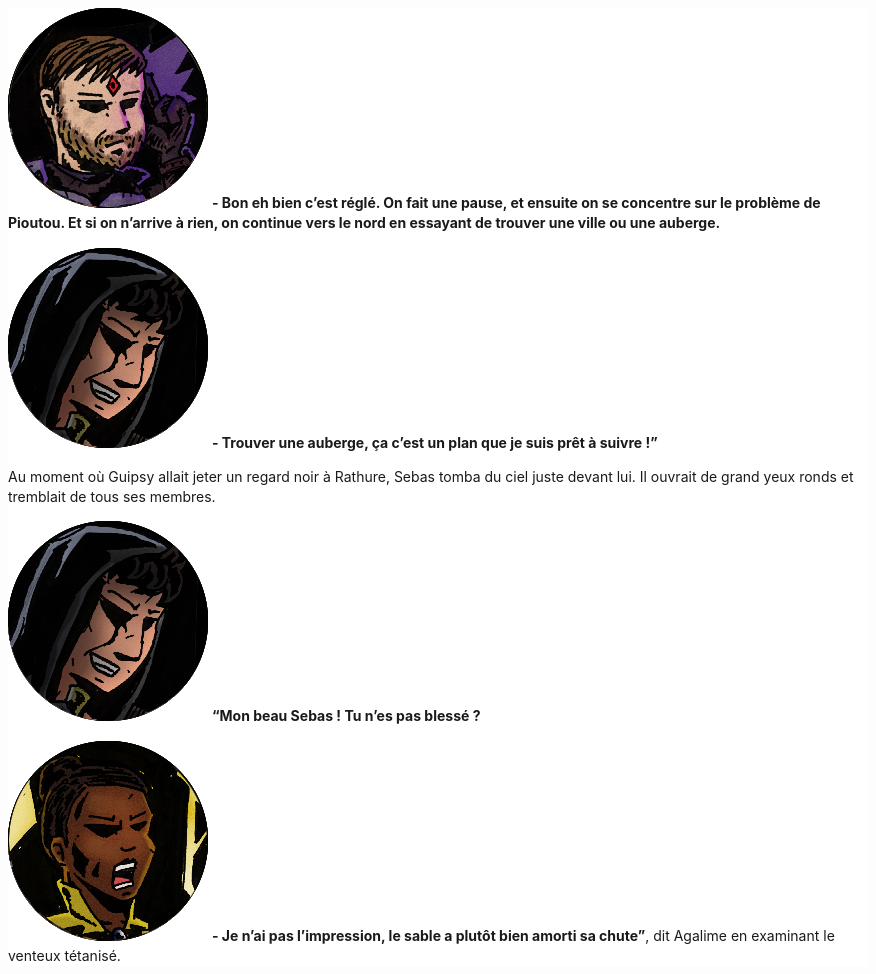<img class="portrait" src="/images/Guipsy.png"> **\- Bon eh bien c’est réglé. On fait une pause, et ensuite on se concentre sur le problème de Pioutou. Et si on n’arrive à rien, on continue vers le nord en essayant de trouver une ville ou une auberge.**

<img class="portrait" src="/images/Rathure.png"> **\- Trouver une auberge, ça c’est un plan que je suis prêt à suivre !”**

Au moment où Guipsy allait jeter un regard noir à Rathure, Sebas tomba du ciel juste devant lui. Il ouvrait de grand yeux ronds et tremblait de tous ses membres.

<img class="portrait" src="/images/Rathure.png"> **“Mon beau Sebas ! Tu n’es pas blessé ?**

<img class="portrait" src="/images/Agalime.png"> **\- Je n’ai pas l’impression, le sable a plutôt bien amorti sa chute”**, dit Agalime en examinant le venteux tétanisé.
